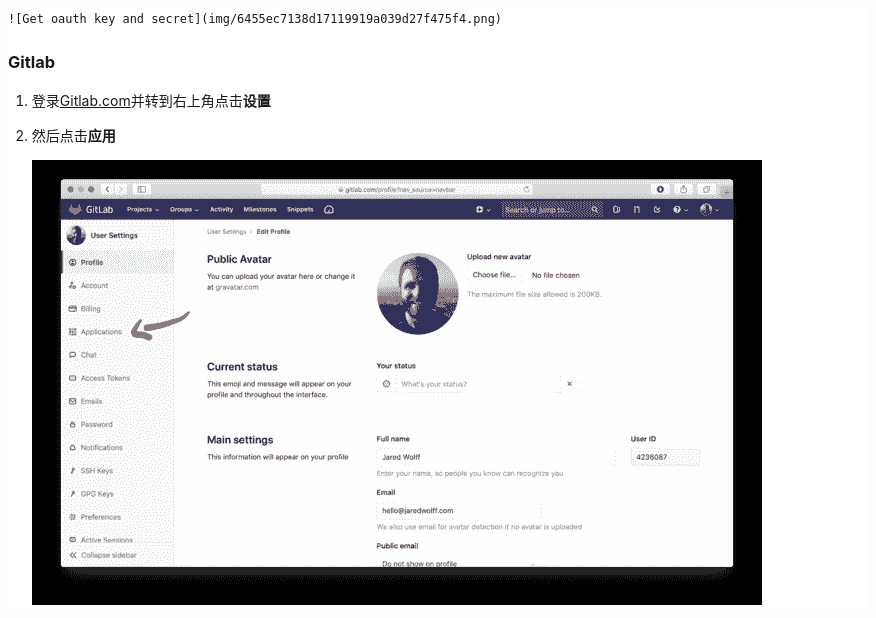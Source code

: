     ![Get oauth key and secret](img/6455ec7138d17119919a039d27f475f4.png)

### Gitlab

1.  登录[Gitlab.com](http://gitlab.com)并转到右上角点击**设置**

2.  然后点击**应用**

    ![Gitlab profile](img/f1ddb37e39da784e89374bac54be82ea.png)
